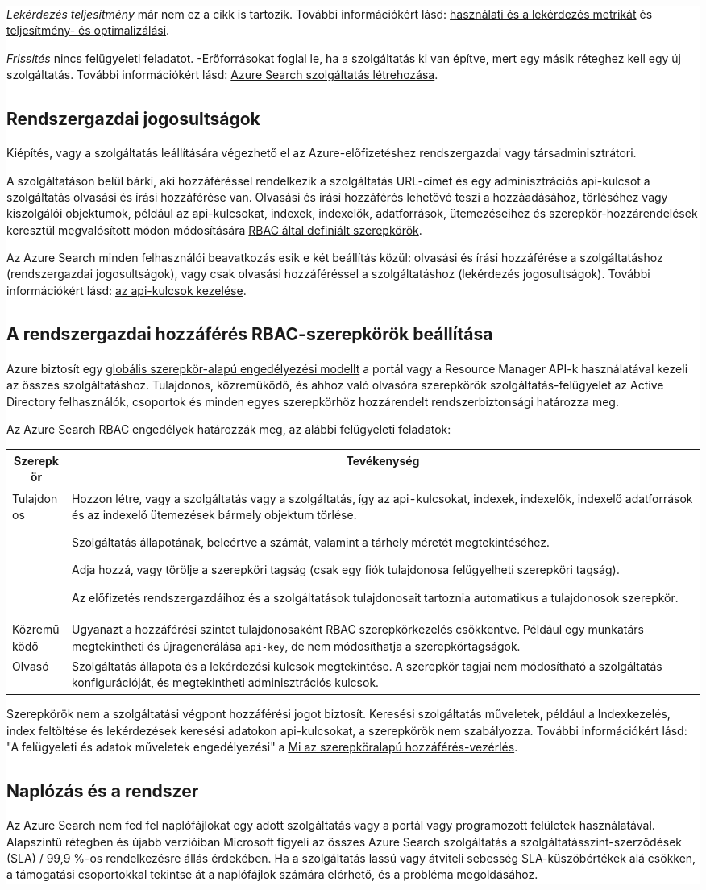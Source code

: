 *Lekérdezés teljesítmény* már nem ez a cikk is tartozik. További információkért lásd: [használati és a lekérdezés metrikát](search-monitor-usage.md) és [teljesítmény- és optimalizálási](search-performance-optimization.md).

*Frissítés* nincs felügyeleti feladatot. -Erőforrásokat foglal le, ha a szolgáltatás ki van építve, mert egy másik réteghez kell egy új szolgáltatás. További információkért lásd: [Azure Search szolgáltatás létrehozása](search-create-service-portal.md).

<a id="admin-rights"></a>

## <a name="administrator-rights"></a>Rendszergazdai jogosultságok
Kiépítés, vagy a szolgáltatás leállítására végezhető el az Azure-előfizetéshez rendszergazdai vagy társadminisztrátori.

A szolgáltatáson belül bárki, aki hozzáféréssel rendelkezik a szolgáltatás URL-címet és egy adminisztrációs api-kulcsot a szolgáltatás olvasási és írási hozzáférése van. Olvasási és írási hozzáférés lehetővé teszi a hozzáadásához, törléséhez vagy kiszolgálói objektumok, például az api-kulcsokat, indexek, indexelők, adatforrások, ütemezéseihez és szerepkör-hozzárendelések keresztül megvalósított módon módosítására [RBAC által definiált szerepkörök](#rbac).

Az Azure Search minden felhasználói beavatkozás esik e két beállítás közül: olvasási és írási hozzáférése a szolgáltatáshoz (rendszergazdai jogosultságok), vagy csak olvasási hozzáféréssel a szolgáltatáshoz (lekérdezés jogosultságok). További információkért lásd: [az api-kulcsok kezelése](#manage-keys).

<a id="sys-info"></a>

## <a name="set-rbac-roles-for-administrative-access"></a>A rendszergazdai hozzáférés RBAC-szerepkörök beállítása
Azure biztosít egy [globális szerepkör-alapú engedélyezési modellt](../active-directory/role-based-access-control-configure.md) a portál vagy a Resource Manager API-k használatával kezeli az összes szolgáltatáshoz. Tulajdonos, közreműködő, és ahhoz való olvasóra szerepkörök szolgáltatás-felügyelet az Active Directory felhasználók, csoportok és minden egyes szerepkörhöz hozzárendelt rendszerbiztonsági határozza meg. 

Az Azure Search RBAC engedélyek határozzák meg, az alábbi felügyeleti feladatok:

| Szerepkör | Tevékenység |
| --- | --- |
| Tulajdonos |Hozzon létre, vagy a szolgáltatás vagy a szolgáltatás, így az api-kulcsokat, indexek, indexelők, indexelő adatforrások és az indexelő ütemezések bármely objektum törlése.<p>Szolgáltatás állapotának, beleértve a számát, valamint a tárhely méretét megtekintéséhez.<p>Adja hozzá, vagy törölje a szerepköri tagság (csak egy fiók tulajdonosa felügyelheti szerepköri tagság).<p>Az előfizetés rendszergazdáihoz és a szolgáltatások tulajdonosait tartoznia automatikus a tulajdonosok szerepkör. |
| Közreműködő |Ugyanazt a hozzáférési szintet tulajdonosaként RBAC szerepkörkezelés csökkentve. Például egy munkatárs megtekintheti és újragenerálása `api-key`, de nem módosíthatja a szerepkörtagságok. |
| Olvasó |Szolgáltatás állapota és a lekérdezési kulcsok megtekintése. A szerepkör tagjai nem módosítható a szolgáltatás konfigurációját, és megtekintheti adminisztrációs kulcsok. |

Szerepkörök nem a szolgáltatási végpont hozzáférési jogot biztosít. Keresési szolgáltatás műveletek, például a Indexkezelés, index feltöltése és lekérdezések keresési adatokon api-kulcsokat, a szerepkörök nem szabályozza. További információkért lásd: "A felügyeleti és adatok műveletek engedélyezési" a [Mi az szerepköralapú hozzáférés-vezérlés](../active-directory/role-based-access-control-what-is.md).

<a id="secure-keys"></a>
## <a name="logging-and-system-information"></a>Naplózás és a rendszer
Az Azure Search nem fed fel naplófájlokat egy adott szolgáltatás vagy a portál vagy programozott felületek használatával. Alapszintű rétegben és újabb verzióiban Microsoft figyeli az összes Azure Search szolgáltatás a szolgáltatásszint-szerződések (SLA) / 99,9 %-os rendelkezésre állás érdekében. Ha a szolgáltatás lassú vagy átviteli sebesség SLA-küszöbértékek alá csökken, a támogatási csoportokkal tekintse át a naplófájlok számára elérhető, és a probléma megoldásához.
